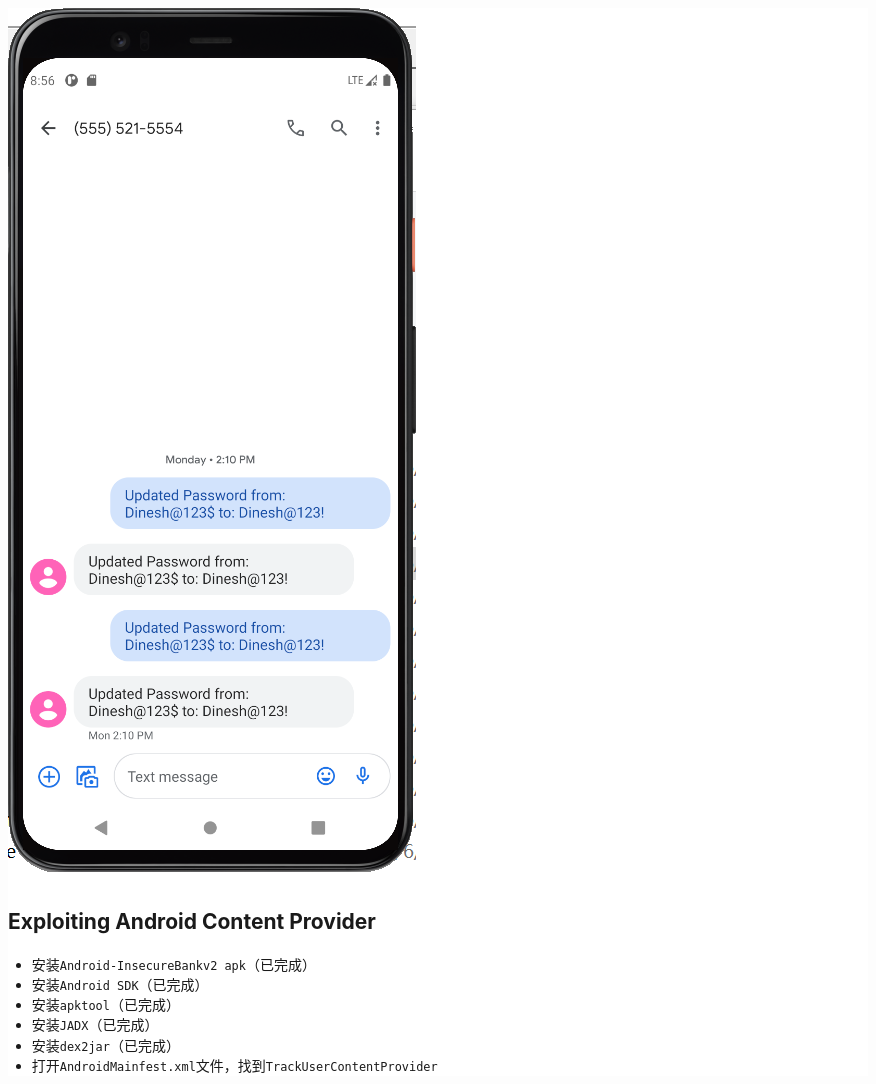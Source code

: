 ![](img/绕过登录直接修改密码回复短信.png)

## Exploiting Android Content Provider
- 安装```Android-InsecureBankv2 apk```（已完成）
- 安装```Android SDK```（已完成）
- 安装```apktool```（已完成）
- 安装```JADX```（已完成）
- 安装```dex2jar```（已完成）
- 打开```AndroidMainfest.xml```文件，找到```TrackUserContentProvider```
